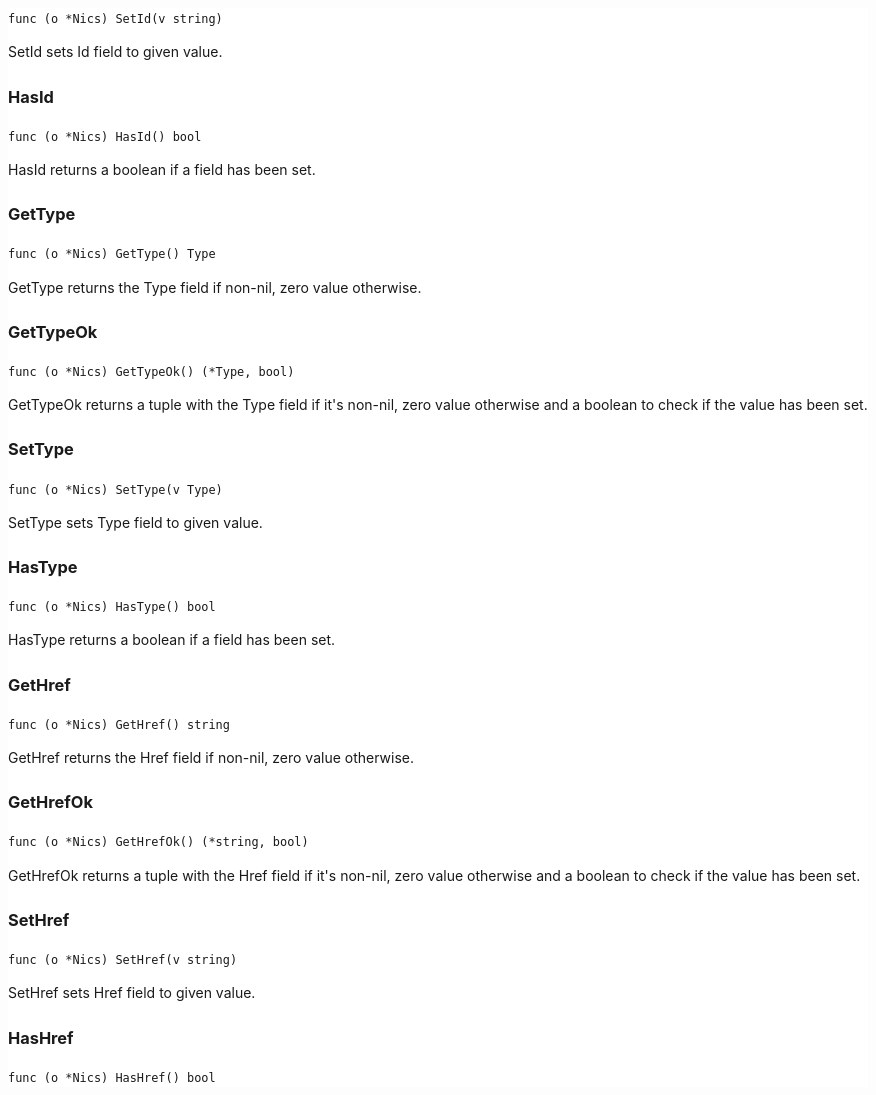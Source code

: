 `func (o *Nics) SetId(v string)`

SetId sets Id field to given value.

### HasId

`func (o *Nics) HasId() bool`

HasId returns a boolean if a field has been set.

### GetType

`func (o *Nics) GetType() Type`

GetType returns the Type field if non-nil, zero value otherwise.

### GetTypeOk

`func (o *Nics) GetTypeOk() (*Type, bool)`

GetTypeOk returns a tuple with the Type field if it's non-nil, zero value otherwise and a boolean to check if the value has been set.

### SetType

`func (o *Nics) SetType(v Type)`

SetType sets Type field to given value.

### HasType

`func (o *Nics) HasType() bool`

HasType returns a boolean if a field has been set.

### GetHref

`func (o *Nics) GetHref() string`

GetHref returns the Href field if non-nil, zero value otherwise.

### GetHrefOk

`func (o *Nics) GetHrefOk() (*string, bool)`

GetHrefOk returns a tuple with the Href field if it's non-nil, zero value otherwise and a boolean to check if the value has been set.

### SetHref

`func (o *Nics) SetHref(v string)`

SetHref sets Href field to given value.

### HasHref

`func (o *Nics) HasHref() bool`
